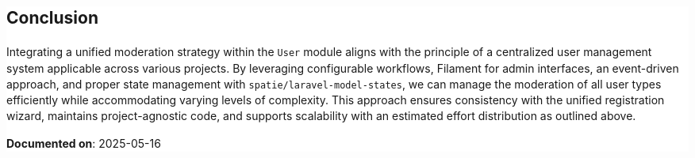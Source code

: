 ## Conclusion
Integrating a unified moderation strategy within the `User` module aligns with the principle of a centralized user management system applicable across various projects. By leveraging configurable workflows, Filament for admin interfaces, an event-driven approach, and proper state management with `spatie/laravel-model-states`, we can manage the moderation of all user types efficiently while accommodating varying levels of complexity. This approach ensures consistency with the unified registration wizard, maintains project-agnostic code, and supports scalability with an estimated effort distribution as outlined above.

**Documented on**: 2025-05-16
